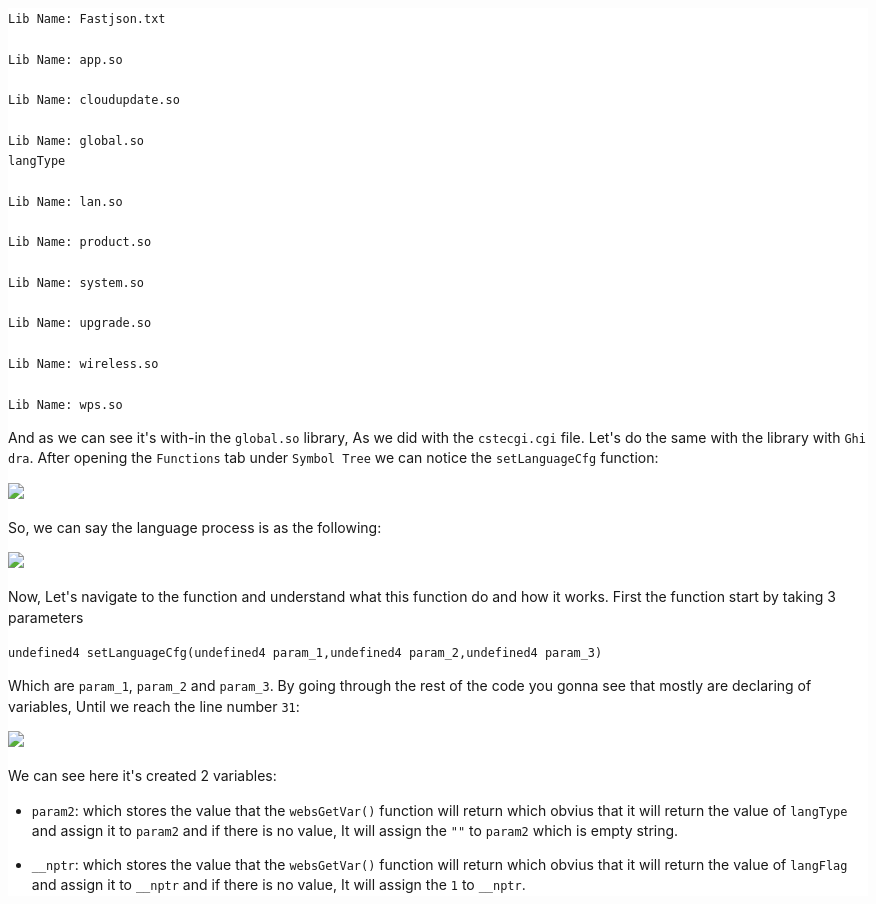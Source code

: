```
Lib Name: Fastjson.txt

Lib Name: app.so

Lib Name: cloudupdate.so

Lib Name: global.so
langType

Lib Name: lan.so

Lib Name: product.so

Lib Name: system.so

Lib Name: upgrade.so

Lib Name: wireless.so

Lib Name: wps.so
```

And as we can see it's with-in the `global.so` library, As we did with the `cstecgi.cgi` file. Let's do the same with the library with `Ghidra`. After opening the `Functions` tab under `Symbol Tree` we can notice the `setLanguageCfg` function:

![](/assets/images/b9bada249c12a10f4dd22cc6333287c3)

So, we can say the language process is as the following:

![](/assets/images/490c8f502d7074fbb9d26837f345cddf)

Now, Let's navigate to the function and understand what this function do and how it works. First the function start by taking 3 parameters

```
undefined4 setLanguageCfg(undefined4 param_1,undefined4 param_2,undefined4 param_3)
```

Which are `param_1`, `param_2` and `param_3`. By going through the rest of the code you gonna see that mostly are declaring of variables, Until we reach the line number `31`:

![](/assets/images/a21dc41a7bf11a305610b094dc24453f)

We can see here it's created 2 variables:

- `param2`: which stores the value that the `websGetVar()` function will return which obvius that it will return the value of `langType` and assign it to `param2` and if there is no value, It will assign the `""` to `param2` which is empty string.
    
- `__nptr`: which stores the value that the `websGetVar()` function will return which obvius that it will return the value of `langFlag` and assign it to `__nptr` and if there is no value, It will assign the `1` to `__nptr`.
    